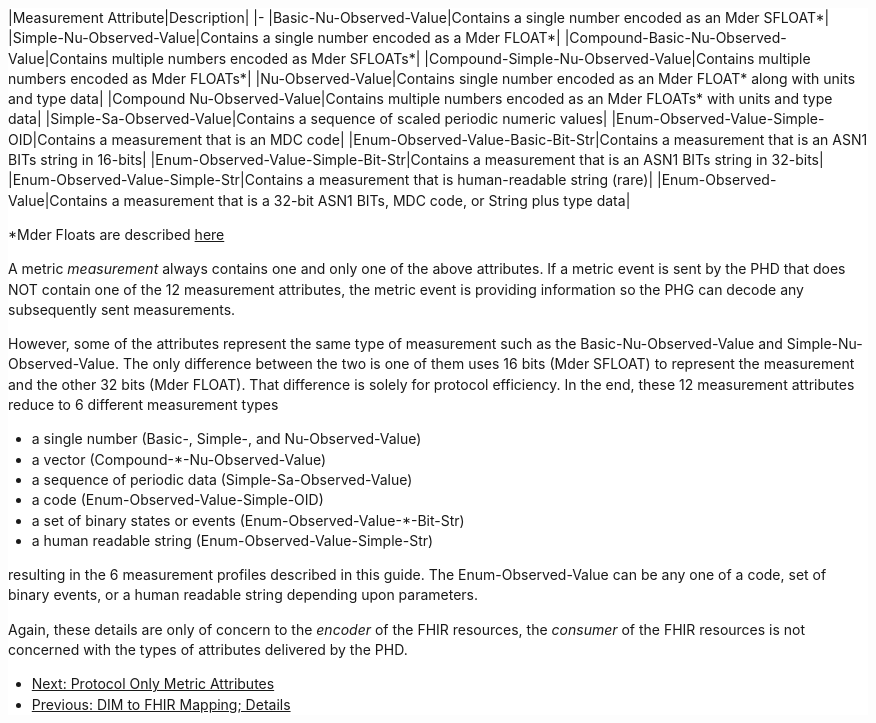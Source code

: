 |Measurement Attribute|Description|
|-
|Basic-Nu-Observed-Value|Contains a single number encoded as an Mder SFLOAT\*|
|Simple-Nu-Observed-Value|Contains a single number encoded as a Mder FLOAT\*|
|Compound-Basic-Nu-Observed-Value|Contains multiple numbers encoded as Mder SFLOATs\*|
|Compound-Simple-Nu-Observed-Value|Contains multiple numbers encoded as Mder FLOATs\*|
|Nu-Observed-Value|Contains single number encoded as an Mder FLOAT\* along with units and type data|
|Compound Nu-Observed-Value|Contains multiple numbers encoded as an Mder FLOATs\* with units and type data|
|Simple-Sa-Observed-Value|Contains a sequence of scaled periodic numeric values|
|Enum-Observed-Value-Simple-OID|Contains a measurement that is an MDC code|
|Enum-Observed-Value-Basic-Bit-Str|Contains a measurement that is an ASN1 BITs string in 16-bits|
|Enum-Observed-Value-Simple-Bit-Str|Contains a measurement that is an ASN1 BITs string in 32-bits|
|Enum-Observed-Value-Simple-Str|Contains a measurement that is human-readable string (rare)|
|Enum-Observed-Value|Contains a measurement that is a 32-bit ASN1 BITs, MDC code, or String plus type data|

\*Mder Floats are described [here](MderFLOATsandSFLOATs.html)

A metric *measurement* always contains one and only one of the above attributes. If a metric event is sent by the PHD that does NOT contain one of the 12 measurement attributes, the metric event is providing information so the PHG can decode any subsequently sent measurements.

However, some of the attributes represent the same type of measurement such as the Basic-Nu-Observed-Value and Simple-Nu-Observed-Value. The only difference between the two is one of them uses 16 bits (Mder SFLOAT) to represent the measurement and the other 32 bits (Mder FLOAT). That difference is solely for protocol efficiency. In the end, these 12 measurement attributes reduce to 6 different measurement types

 - a single number (Basic-, Simple-, and Nu-Observed-Value)
 - a vector (Compound-*-Nu-Observed-Value)
 - a sequence of periodic data (Simple-Sa-Observed-Value)
 - a code (Enum-Observed-Value-Simple-OID)
 - a set of binary states or events (Enum-Observed-Value-*-Bit-Str)
 - a human readable string (Enum-Observed-Value-Simple-Str)
 
 resulting in the 6 measurement profiles described in this guide. The Enum-Observed-Value can be any one of a code, set of binary events, or a human readable string depending upon parameters.

Again, these details are only of concern to the *encoder* of the FHIR resources, the *consumer* of the FHIR resources is not concerned with the types of attributes delivered by the PHD.

 - [Next: Protocol Only Metric Attributes](MetricAttributesofNoInterest.html)
 - [Previous: DIM to FHIR Mapping; Details](DIMtoFHIRMappingDetails.html)

 


